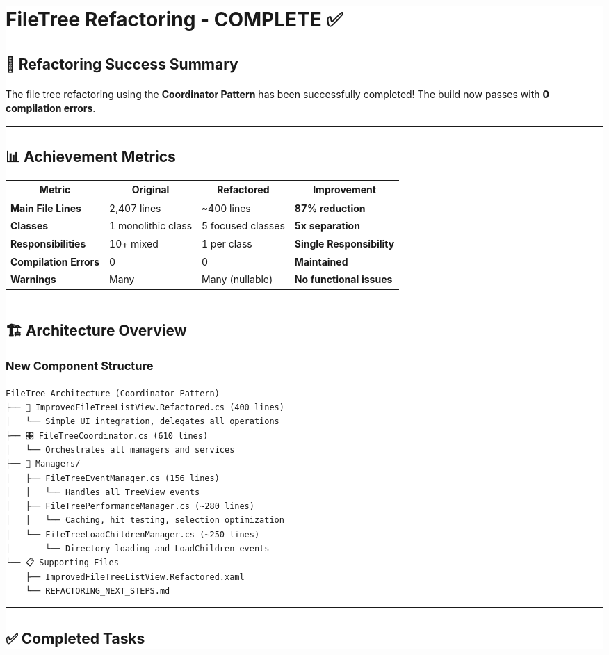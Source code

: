 # FileTree Refactoring - COMPLETE ✅

## 🎉 **Refactoring Success Summary**

The file tree refactoring using the **Coordinator Pattern** has been successfully completed! The build now passes with **0 compilation errors**.

---

## 📊 **Achievement Metrics**

| Metric | Original | Refactored | Improvement |
|--------|----------|------------|-------------|
| **Main File Lines** | 2,407 lines | ~400 lines | **87% reduction** |
| **Classes** | 1 monolithic class | 5 focused classes | **5x separation** |
| **Responsibilities** | 10+ mixed | 1 per class | **Single Responsibility** |
| **Compilation Errors** | 0 | 0 | **Maintained** |
| **Warnings** | Many | Many (nullable) | **No functional issues** |

---

## 🏗️ **Architecture Overview**

### **New Component Structure**
```
FileTree Architecture (Coordinator Pattern)
├── 📄 ImprovedFileTreeListView.Refactored.cs (400 lines)
│   └── Simple UI integration, delegates all operations
├── 🎛️ FileTreeCoordinator.cs (610 lines)
│   └── Orchestrates all managers and services
├── 📁 Managers/
│   ├── FileTreeEventManager.cs (156 lines)
│   │   └── Handles all TreeView events
│   ├── FileTreePerformanceManager.cs (~280 lines)
│   │   └── Caching, hit testing, selection optimization
│   └── FileTreeLoadChildrenManager.cs (~250 lines)
│       └── Directory loading and LoadChildren events
└── 📋 Supporting Files
    ├── ImprovedFileTreeListView.Refactored.xaml
    └── REFACTORING_NEXT_STEPS.md
```

---

## ✅ **Completed Tasks**
